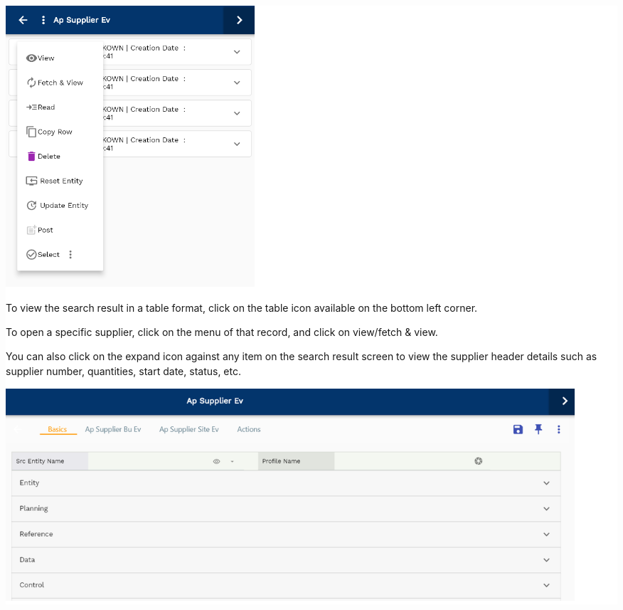 <img src="/images/modules/ap/supplier/supplier_03.PNG" width="350"/>

To view the search result in a table format, click on the table icon available on the bottom left corner.

To open a specific supplier, click on the menu of that record, and click on view/fetch & view.

You can also click on the expand icon against any item on the search result screen to view the supplier header details such as supplier number, quantities, start date, status, etc.

<img src="/images/modules/ap/supplier/supplier_04.PNG" width="800"/>
